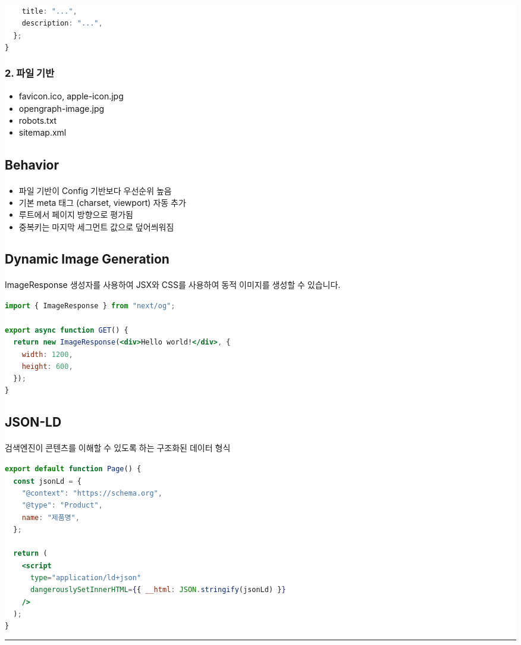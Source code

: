 ```jsx
    title: "...",
    description: "...",
  };
}
```

### 2. 파일 기반

- favicon.ico, apple-icon.jpg
- opengraph-image.jpg
- robots.txt
- sitemap.xml

## Behavior

- 파일 기반이 Config 기반보다 우선순위 높음
- 기본 meta 태그 (charset, viewport) 자동 추가
- 루트에서 페이지 방향으로 평가됨
- 중복키는 마지막 세그먼트 값으로 덮어씌워짐

## Dynamic Image Generation

ImageResponse 생성자를 사용하여 JSX와 CSS를 사용하여 동적 이미지를 생성할 수 있습니다.

```jsx
import { ImageResponse } from "next/og";

export async function GET() {
  return new ImageResponse(<div>Hello world!</div>, {
    width: 1200,
    height: 600,
  });
}
```

## JSON-LD

검색엔진이 콘텐츠를 이해할 수 있도록 하는 구조화된 데이터 형식

```jsx
export default function Page() {
  const jsonLd = {
    "@context": "https://schema.org",
    "@type": "Product",
    name: "제품명",
  };

  return (
    <script
      type="application/ld+json"
      dangerouslySetInnerHTML={{ __html: JSON.stringify(jsonLd) }}
    />
  );
}
```

---